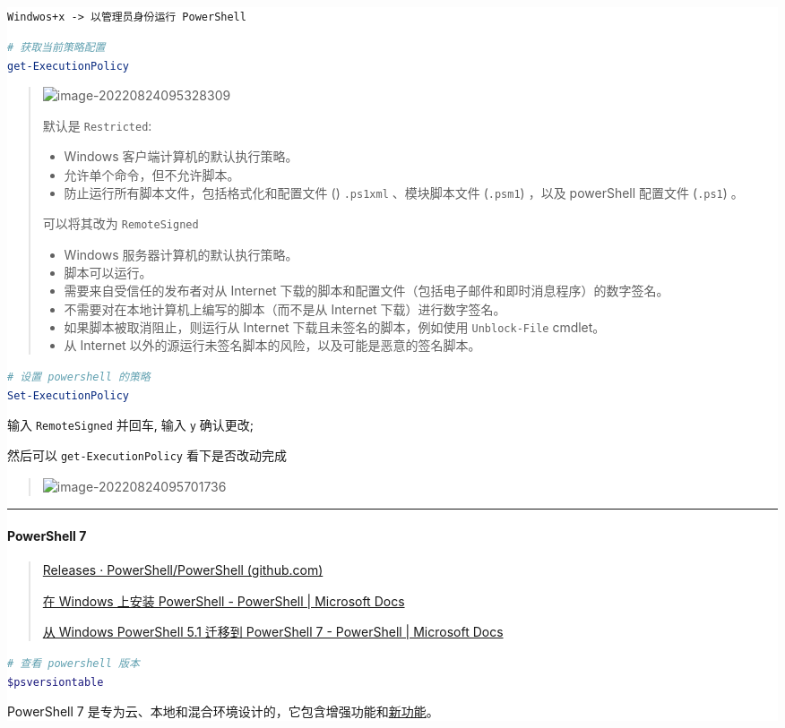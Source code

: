 `Windwos+x -> 以管理员身份运行 PowerShell`

```powershell
# 获取当前策略配置
get-ExecutionPolicy
```

> ![image-20220824095328309](http://cdn.ayusummer233.top/img/202208240957994.png)
>
> 默认是 `Restricted`:
>
> - Windows 客户端计算机的默认执行策略。
> - 允许单个命令，但不允许脚本。
> - 防止运行所有脚本文件，包括格式化和配置文件 () `.ps1xml` 、模块脚本文件 (`.psm1`) ，以及 powerShell 配置文件 (`.ps1`) 。
>
> 可以将其改为 `RemoteSigned`
>
> - Windows 服务器计算机的默认执行策略。
> - 脚本可以运行。
> - 需要来自受信任的发布者对从 Internet 下载的脚本和配置文件（包括电子邮件和即时消息程序）的数字签名。
> - 不需要对在本地计算机上编写的脚本（而不是从 Internet 下载）进行数字签名。
> - 如果脚本被取消阻止，则运行从 Internet 下载且未签名的脚本，例如使用 `Unblock-File` cmdlet。
> - 从 Internet 以外的源运行未签名脚本的风险，以及可能是恶意的签名脚本。

```powershell
# 设置 powershell 的策略
Set-ExecutionPolicy
```

输入 `RemoteSigned` 并回车, 输入 `y` 确认更改;

然后可以 `get-ExecutionPolicy` 看下是否改动完成

> ![image-20220824095701736](http://cdn.ayusummer233.top/img/202208240957639.png)

---

#### PowerShell 7

> [Releases · PowerShell/PowerShell (github.com)](https://github.com/PowerShell/PowerShell/releases)
>
> [在 Windows 上安装 PowerShell - PowerShell | Microsoft Docs](https://docs.microsoft.com/zh-cn/powershell/scripting/install/installing-powershell-on-windows?view=powershell-7.2#msi)
>
> [从 Windows PowerShell 5.1 迁移到 PowerShell 7 - PowerShell | Microsoft Docs](https://docs.microsoft.com/zh-cn/powershell/scripting/whats-new/migrating-from-windows-powershell-51-to-powershell-7?view=powershell-7.2)

```powershell
# 查看 powershell 版本
$psversiontable
```

PowerShell 7 是专为云、本地和混合环境设计的，它包含增强功能和[新功能](https://docs.microsoft.com/zh-cn/powershell/scripting/whats-new/what-s-new-in-powershell-70?view=powershell-7.2)。
